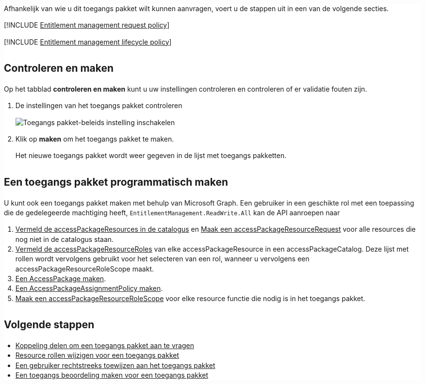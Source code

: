 Afhankelijk van wie u dit toegangs pakket wilt kunnen aanvragen, voert u de stappen uit in een van de volgende secties.

[!INCLUDE [Entitlement management request policy](../../../includes/active-directory-entitlement-management-request-policy.md)]

[!INCLUDE [Entitlement management lifecycle policy](../../../includes/active-directory-entitlement-management-lifecycle-policy.md)]

## <a name="review--create"></a>Controleren en maken

Op het tabblad **controleren en maken** kunt u uw instellingen controleren en controleren of er validatie fouten zijn.

1. De instellingen van het toegangs pakket controleren

    ![Toegangs pakket-beleids instelling inschakelen](./media/entitlement-management-access-package-create/review-create.png)

1. Klik op **maken** om het toegangs pakket te maken.

    Het nieuwe toegangs pakket wordt weer gegeven in de lijst met toegangs pakketten.

## <a name="creating-an-access-package-programmatically"></a>Een toegangs pakket programmatisch maken

U kunt ook een toegangs pakket maken met behulp van Microsoft Graph.  Een gebruiker in een geschikte rol met een toepassing die de gedelegeerde machtiging heeft, `EntitlementManagement.ReadWrite.All` kan de API aanroepen naar

1. [Vermeld de accessPackageResources in de catalogus](/graph/api/accesspackagecatalog-list?tabs=http&view=graph-rest-beta) en [Maak een accessPackageResourceRequest](/graph/api/accesspackageresourcerequest-post?tabs=http&view=graph-rest-beta) voor alle resources die nog niet in de catalogus staan.
1. [Vermeld de accessPackageResourceRoles](/graph/api/accesspackage-list-accesspackageresourcerolescopes?tabs=http&view=graph-rest-beta) van elke accessPackageResource in een accessPackageCatalog. Deze lijst met rollen wordt vervolgens gebruikt voor het selecteren van een rol, wanneer u vervolgens een accessPackageResourceRoleScope maakt.
1. [Een AccessPackage maken](/graph/tutorial-access-package-api?view=graph-rest-beta).
1. [Een AccessPackageAssignmentPolicy maken](/graph/api/accesspackageassignmentpolicy-post?tabs=http&view=graph-rest-beta).
1. [Maak een accessPackageResourceRoleScope](/graph/api/accesspackage-post-accesspackageresourcerolescopes?tabs=http&view=graph-rest-beta) voor elke resource functie die nodig is in het toegangs pakket.

## <a name="next-steps"></a>Volgende stappen

- [Koppeling delen om een toegangs pakket aan te vragen](entitlement-management-access-package-settings.md)
- [Resource rollen wijzigen voor een toegangs pakket](entitlement-management-access-package-resources.md)
- [Een gebruiker rechtstreeks toewijzen aan het toegangs pakket](entitlement-management-access-package-assignments.md)
- [Een toegangs beoordeling maken voor een toegangs pakket](entitlement-management-access-reviews-create.md)

